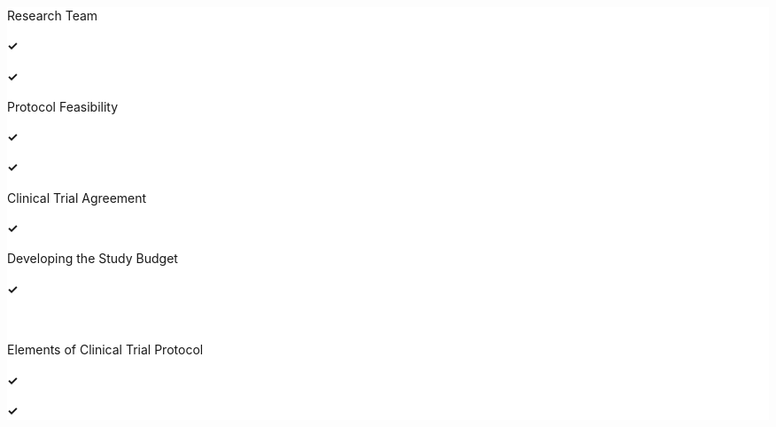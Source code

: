 <td rowspan="1" colspan="1">
<p>Research Team</p>
</td>
<td rowspan="1" colspan="1">
<p><strong>✓</strong>
</p>
</td>
<td rowspan="1" colspan="1">
<p><strong>✓</strong>
</p>
</td>
</tr>
<tr>
<td rowspan="1" colspan="1">
<p>Protocol Feasibility</p>
</td>
<td rowspan="1" colspan="1">
<p><strong>✓</strong>
</p>
</td>
<td rowspan="1" colspan="1">
<p><strong>✓</strong>
</p>
</td>
</tr>
<tr>
<td rowspan="1" colspan="1">
<p>Clinical Trial Agreement</p>
</td>
<td rowspan="1" colspan="1">
<p><strong>✓</strong>
</p>
</td>
<td rowspan="1" colspan="1">
<p></p>
</td>
</tr>
<tr>
<td rowspan="1" colspan="1">
<p>Developing the Study Budget</p>
</td>
<td rowspan="1" colspan="1">
<p><strong>✓</strong>
</p>
</td>
<td rowspan="1" colspan="1">
<p>&nbsp;</p>
</td>
</tr>
<tr>
<td rowspan="1" colspan="1">
<p>Elements of Clinical Trial Protocol</p>
</td>
<td rowspan="1" colspan="1">
<p><strong>✓</strong>
</p>
</td>
<td rowspan="1" colspan="1">
<p><strong>✓</strong>
</p>
</td>
</tr>
<tr>
<td rowspan="1" colspan="1">